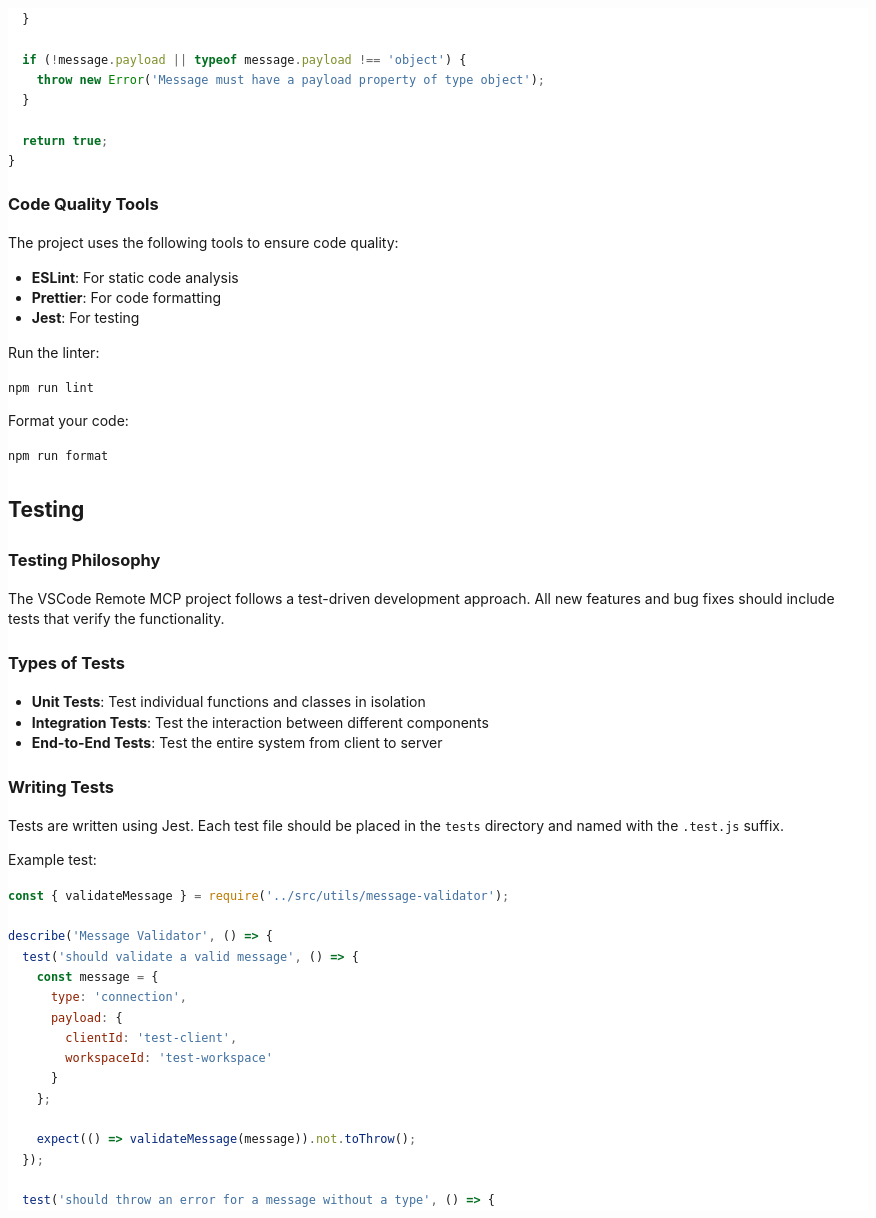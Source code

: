 ```javascript
  }
  
  if (!message.payload || typeof message.payload !== 'object') {
    throw new Error('Message must have a payload property of type object');
  }
  
  return true;
}
```

### Code Quality Tools

The project uses the following tools to ensure code quality:

- **ESLint**: For static code analysis
- **Prettier**: For code formatting
- **Jest**: For testing

Run the linter:

```bash
npm run lint
```

Format your code:

```bash
npm run format
```

## Testing

### Testing Philosophy

The VSCode Remote MCP project follows a test-driven development approach. All new features and bug fixes should include tests that verify the functionality.

### Types of Tests

- **Unit Tests**: Test individual functions and classes in isolation
- **Integration Tests**: Test the interaction between different components
- **End-to-End Tests**: Test the entire system from client to server

### Writing Tests

Tests are written using Jest. Each test file should be placed in the `tests` directory and named with the `.test.js` suffix.

Example test:

```javascript
const { validateMessage } = require('../src/utils/message-validator');

describe('Message Validator', () => {
  test('should validate a valid message', () => {
    const message = {
      type: 'connection',
      payload: {
        clientId: 'test-client',
        workspaceId: 'test-workspace'
      }
    };
    
    expect(() => validateMessage(message)).not.toThrow();
  });
  
  test('should throw an error for a message without a type', () => {
```